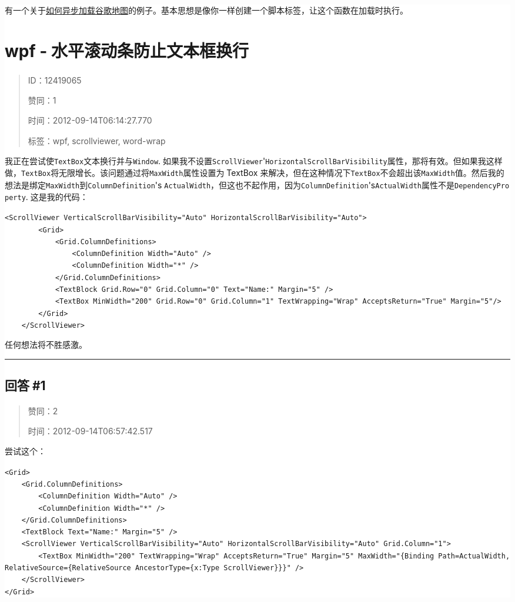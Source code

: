 有一个关于[如何异步加载谷歌地图](https://google-developers.appspot.com/maps/documentation/javascript/examples/map-simple-async)的例子。基本思想是像你一样创建一个脚本标签，让这个函数在加载时执行。

# wpf - 水平滚动条防止文本框换行

> ID：12419065
> 
> 赞同：1
> 
> 时间：2012-09-14T06:14:27.770
> 
> 标签：wpf, scrollviewer, word-wrap

我正在尝试使`TextBox`文本换行并与`Window`. 如果我不设置`ScrollViewer`'`HorizontalScrollBarVisibility`属性，那将有效。但如果我这样做，`TextBox`将无限增长。该问题通过将`MaxWidth`属性设置为 TextBox 来解决，但在这种情况下`TextBox`不会超出该`MaxWidth`值。然后我的想法是绑定`MaxWidth`到`ColumnDefinition`'s `ActualWidth`，但这也不起作用，因为`ColumnDefinition`'s`ActualWidth`属性不是`DependencyProperty`. 这是我的代码：

```
<ScrollViewer VerticalScrollBarVisibility="Auto" HorizontalScrollBarVisibility="Auto">
        <Grid>
            <Grid.ColumnDefinitions>
                <ColumnDefinition Width="Auto" />
                <ColumnDefinition Width="*" />
            </Grid.ColumnDefinitions>
            <TextBlock Grid.Row="0" Grid.Column="0" Text="Name:" Margin="5" />
            <TextBox MinWidth="200" Grid.Row="0" Grid.Column="1" TextWrapping="Wrap" AcceptsReturn="True" Margin="5"/>
        </Grid>
    </ScrollViewer> 
```

任何想法将不胜感激。

* * *

## 回答 #1

> 赞同：2
> 
> 时间：2012-09-14T06:57:42.517

尝试这个：

```
<Grid>
    <Grid.ColumnDefinitions>
        <ColumnDefinition Width="Auto" />
        <ColumnDefinition Width="*" />
    </Grid.ColumnDefinitions>
    <TextBlock Text="Name:" Margin="5" />
    <ScrollViewer VerticalScrollBarVisibility="Auto" HorizontalScrollBarVisibility="Auto" Grid.Column="1">
        <TextBox MinWidth="200" TextWrapping="Wrap" AcceptsReturn="True" Margin="5" MaxWidth="{Binding Path=ActualWidth, RelativeSource={RelativeSource AncestorType={x:Type ScrollViewer}}}" />
    </ScrollViewer>
</Grid> 
```
